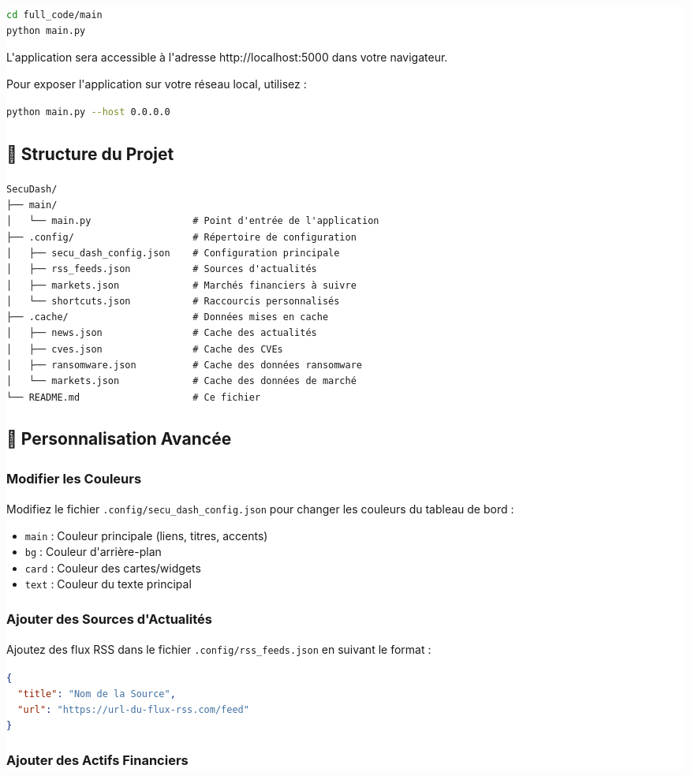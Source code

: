 ```bash
cd full_code/main
python main.py
```

L'application sera accessible à l'adresse http://localhost:5000 dans votre navigateur.

Pour exposer l'application sur votre réseau local, utilisez :

```bash
python main.py --host 0.0.0.0
```

## 📁 Structure du Projet

```
SecuDash/
├── main/
│   └── main.py                  # Point d'entrée de l'application
├── .config/                     # Répertoire de configuration
│   ├── secu_dash_config.json    # Configuration principale
│   ├── rss_feeds.json           # Sources d'actualités
│   ├── markets.json             # Marchés financiers à suivre
│   └── shortcuts.json           # Raccourcis personnalisés
├── .cache/                      # Données mises en cache
│   ├── news.json                # Cache des actualités
│   ├── cves.json                # Cache des CVEs
│   ├── ransomware.json          # Cache des données ransomware
│   └── markets.json             # Cache des données de marché
└── README.md                    # Ce fichier
```

## 🔧 Personnalisation Avancée

### Modifier les Couleurs

Modifiez le fichier `.config/secu_dash_config.json` pour changer les couleurs du tableau de bord :

- `main` : Couleur principale (liens, titres, accents)
- `bg` : Couleur d'arrière-plan
- `card` : Couleur des cartes/widgets
- `text` : Couleur du texte principal

### Ajouter des Sources d'Actualités

Ajoutez des flux RSS dans le fichier `.config/rss_feeds.json` en suivant le format :

```json
{
  "title": "Nom de la Source",
  "url": "https://url-du-flux-rss.com/feed"
}
```

### Ajouter des Actifs Financiers
